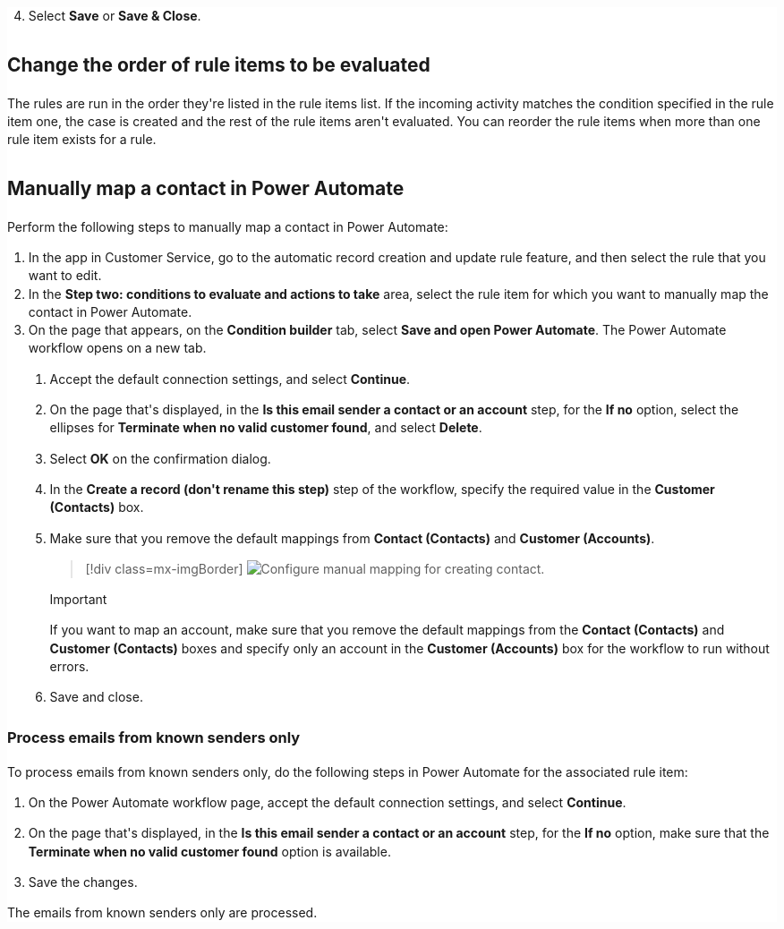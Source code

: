 4. Select **Save** or **Save & Close**.

## Change the order of rule items to be evaluated

The rules are run in the order they're listed in the rule items list. If the incoming activity matches the condition specified in the rule item one, the case is created and the rest of the rule items aren't evaluated. You can reorder the rule items when more than one rule item exists for a rule.

## Manually map a contact in Power Automate<a name="configure-in-power-automate"></a>

Perform the following steps to manually map a contact in Power Automate:

1. In the app in Customer Service, go to the automatic record creation and update rule feature, and then select the rule that you want to edit.
2. In the **Step two: conditions to evaluate and actions to take** area, select the rule item for which you want to manually map the contact in Power Automate.
3. On the page that appears, on the **Condition builder** tab, select **Save and open Power Automate**. The Power Automate workflow opens on a new tab.
   1. Accept the default connection settings, and select **Continue**.
   2. On the page that's displayed, in the **Is this email sender a contact or an account** step, for the **If no** option, select the ellipses for **Terminate when no valid customer found**, and select **Delete**.
   3. Select **OK** on the confirmation dialog.
   4. In the **Create a record (don't rename this step)** step of the workflow, specify the required value in the **Customer (Contacts)** box.
   5. Make sure that you remove the default mappings from **Contact (Contacts)** and **Customer (Accounts)**.
      > [!div class=mx-imgBorder]
      > ![Configure manual mapping for creating contact.](../media/arc-manual-power-automate.png " Configure manual mapping for creating contact")

      > [!IMPORTANT]
      > If you want to map an account, make sure that you remove the default mappings from the **Contact (Contacts)** and **Customer (Contacts)** boxes and specify only an account in the **Customer (Accounts)** box for the workflow to run without errors.

   6. Save and close.

### Process emails from known senders only

To process emails from known senders only, do the following steps in Power Automate for the associated rule item:

1. On the Power Automate workflow page, accept the default connection settings, and select **Continue**.

1. On the page that's displayed, in the **Is this email sender a contact or an account** step, for the **If no** option, make sure that the **Terminate when no valid customer found** option is available.

1. Save the changes.

The emails from known senders only are processed.
